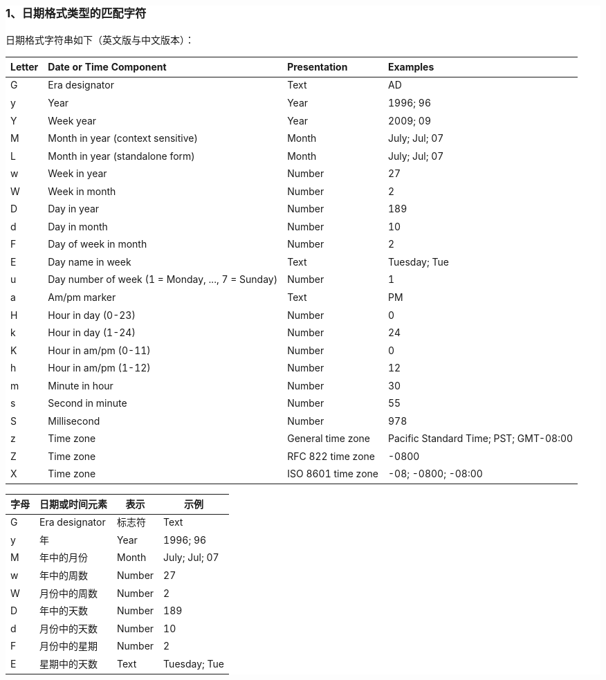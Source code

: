 

### 1、日期格式类型的匹配字符

日期格式字符串如下（英文版与中文版本）：

| Letter | Date or Time Component                           | Presentation       | Examples                              |
| :----- | :----------------------------------------------- | :----------------- | :------------------------------------ |
| G      | Era designator                                   | Text               | AD                                    |
| y      | Year                                             | Year               | 1996; 96                              |
| Y      | Week year                                        | Year               | 2009; 09                              |
| M      | Month in year (context sensitive)                | Month              | July; Jul; 07                         |
| L      | Month in year (standalone form)                  | Month              | July; Jul; 07                         |
| w      | Week in year                                     | Number             | 27                                    |
| W      | Week in month                                    | Number             | 2                                     |
| D      | Day in year                                      | Number             | 189                                   |
| d      | Day in month                                     | Number             | 10                                    |
| F      | Day of week in month                             | Number             | 2                                     |
| E      | Day name in week                                 | Text               | Tuesday; Tue                          |
| u      | Day number of week (1 = Monday, ..., 7 = Sunday) | Number             | 1                                     |
| a      | Am/pm marker                                     | Text               | PM                                    |
| H      | Hour in day (0-23)                               | Number             | 0                                     |
| k      | Hour in day (1-24)                               | Number             | 24                                    |
| K      | Hour in am/pm (0-11)                             | Number             | 0                                     |
| h      | Hour in am/pm (1-12)                             | Number             | 12                                    |
| m      | Minute in hour                                   | Number             | 30                                    |
| s      | Second in minute                                 | Number             | 55                                    |
| S      | Millisecond                                      | Number             | 978                                   |
| z      | Time zone                                        | General time zone  | Pacific Standard Time; PST; GMT-08:00 |
| Z      | Time zone                                        | RFC 822 time zone  | -0800                                 |
| X      | Time zone                                        | ISO 8601 time zone | -08; -0800; -08:00                    |

| 字母 | 日期或时间元素           | 表示              | 示例                                  |
| ---- | ------------------------ | ----------------- | ------------------------------------- |
| G    | Era designator           | 标志符            | Text                                  |
| y    | 年                       | Year              | 1996; 96                              |
| M    | 年中的月份               | Month             | July; Jul; 07                         |
| w    | 年中的周数               | Number            | 27                                    |
| W    | 月份中的周数             | Number            | 2                                     |
| D    | 年中的天数               | Number            | 189                                   |
| d    | 月份中的天数             | Number            | 10                                    |
| F    | 月份中的星期             | Number            | 2                                     |
| E    | 星期中的天数             | Text              | Tuesday; Tue                          |